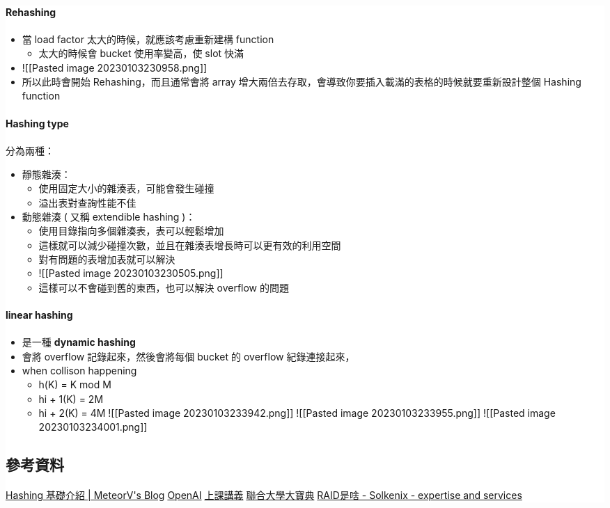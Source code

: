 #### Rehashing 
+ 當 load factor 太大的時候，就應該考慮重新建構 function
	+ 太大的時候會 bucket 使用率變高，使 slot 快滿
+ ![[Pasted image 20230103230958.png]]
+ 所以此時會開始 Rehashing，而且通常會將 array 增大兩倍去存取，會導致你要插入載滿的表格的時候就要重新設計整個 Hashing function

#### Hashing type
分為兩種：
+ 靜態雜湊：
	+ 使用固定大小的雜湊表，可能會發生碰撞
	+ 溢出表對查詢性能不佳
+ 動態雜湊 ( 又稱 extendible hashing )：
	+ 使用目錄指向多個雜湊表，表可以輕鬆增加
	+ 這樣就可以減少碰撞次數，並且在雜湊表增長時可以更有效的利用空間
	+ 對有問題的表增加表就可以解決
	+ ![[Pasted image 20230103230505.png]]
	+ 這樣可以不會碰到舊的東西，也可以解決 overflow 的問題
#### linear hashing
+ 是一種 **dynamic hashing** 
+ 會將 overflow 記錄起來，然後會將每個 bucket 的 overflow 紀錄連接起來，
+  when collison happening
	+ h(K) = K mod M
	+ hi + 1(K) = 2M
	+ hi + 2(K) = 4M
 ![[Pasted image 20230103233942.png]]
 ![[Pasted image 20230103233955.png]]
 ![[Pasted image 20230103234001.png]]


## 參考資料
[Hashing 基礎介紹 | MeteorV's Blog](https://meteorv.dev/Data-Structure/hashing/)
[OpenAI](https://openai.com/blog/chatgpt/)
[上課講義](https://myweb.ntut.edu.tw/~cliu/courses/db/db.htm)
[聯合大學大寶典](http://debussy.im.nuu.edu.tw/sjchen/Database/Final/)
[RAID是啥 - Solkenix - expertise and services](https://www.solkenix.com/whatsraid.html)
